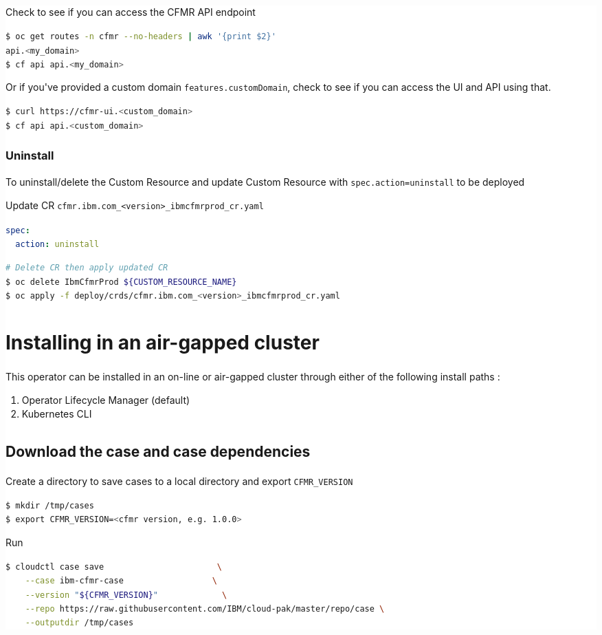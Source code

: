 Check to see if you can access the CFMR API endpoint

```bash
$ oc get routes -n cfmr --no-headers | awk '{print $2}'
api.<my_domain>
$ cf api api.<my_domain>
```

Or if you've provided a custom domain `features.customDomain`, check to see if you can access the UI and API using that.

```bash
$ curl https://cfmr-ui.<custom_domain>
$ cf api api.<custom_domain>
```

### Uninstall
To uninstall/delete the Custom Resource and update Custom Resource with `spec.action=uninstall` to be deployed

Update CR `cfmr.ibm.com_<version>_ibmcfmrprod_cr.yaml`

```yaml
spec:
  action: uninstall
```

```bash
# Delete CR then apply updated CR
$ oc delete IbmCfmrProd ${CUSTOM_RESOURCE_NAME}
$ oc apply -f deploy/crds/cfmr.ibm.com_<version>_ibmcfmrprod_cr.yaml
```

# Installing in an air-gapped cluster

This operator can be installed in an on-line or air-gapped cluster through either of the following install paths :
1. Operator Lifecycle Manager (default)
2. Kubernetes CLI

## Download the case and case dependencies

Create a directory to save cases to a local directory and export `CFMR_VERSION`

```bash
$ mkdir /tmp/cases
$ export CFMR_VERSION=<cfmr version, e.g. 1.0.0>
```

Run

```bash
$ cloudctl case save                       \
    --case ibm-cfmr-case                  \
    --version "${CFMR_VERSION}"             \
    --repo https://raw.githubusercontent.com/IBM/cloud-pak/master/repo/case \
    --outputdir /tmp/cases
```
